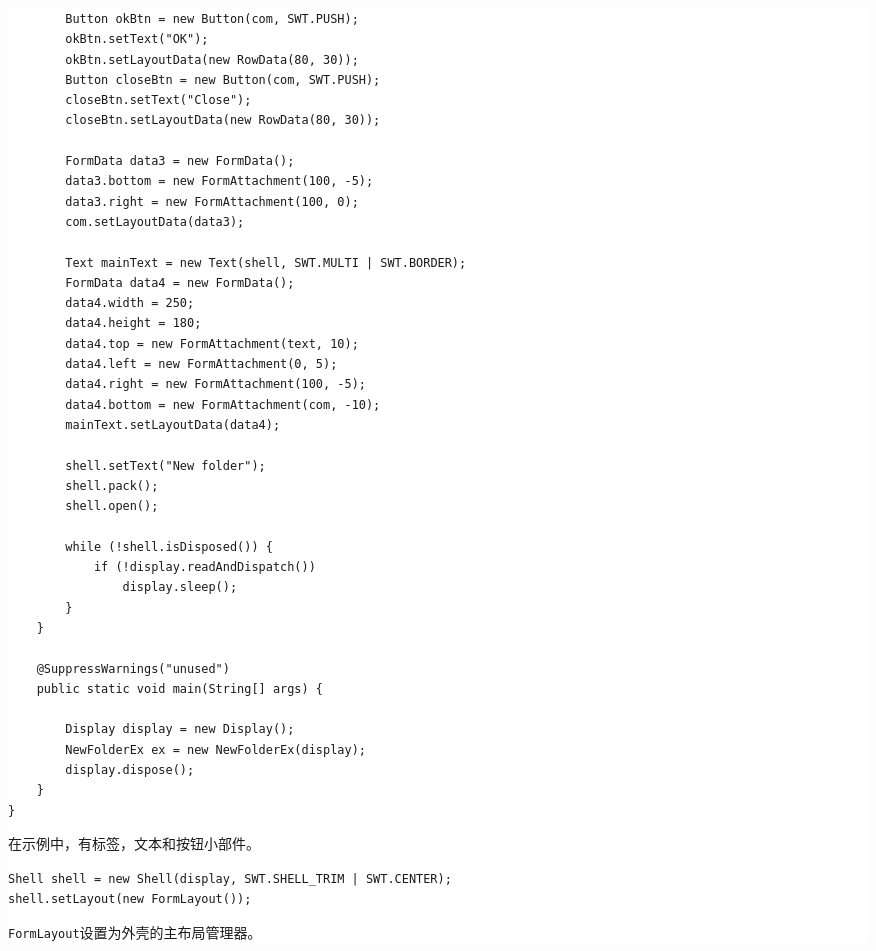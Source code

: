 ```
        Button okBtn = new Button(com, SWT.PUSH);
        okBtn.setText("OK");
        okBtn.setLayoutData(new RowData(80, 30));
        Button closeBtn = new Button(com, SWT.PUSH);
        closeBtn.setText("Close");
        closeBtn.setLayoutData(new RowData(80, 30));

        FormData data3 = new FormData();
        data3.bottom = new FormAttachment(100, -5);
        data3.right = new FormAttachment(100, 0);
        com.setLayoutData(data3);         

        Text mainText = new Text(shell, SWT.MULTI | SWT.BORDER);
        FormData data4 = new FormData();
        data4.width = 250;
        data4.height = 180;
        data4.top = new FormAttachment(text, 10);
        data4.left = new FormAttachment(0, 5);
        data4.right = new FormAttachment(100, -5);
        data4.bottom = new FormAttachment(com, -10);
        mainText.setLayoutData(data4);           

        shell.setText("New folder");
        shell.pack();
        shell.open();

        while (!shell.isDisposed()) {
            if (!display.readAndDispatch())
                display.sleep();
        }        
    }

    @SuppressWarnings("unused")
    public static void main(String[] args) {

        Display display = new Display();
        NewFolderEx ex = new NewFolderEx(display);
        display.dispose();    
    }
}

```

在示例中，有标签，文本和按钮小部件。

```
Shell shell = new Shell(display, SWT.SHELL_TRIM | SWT.CENTER);  
shell.setLayout(new FormLayout());

```

`FormLayout`设置为外壳的主布局管理器。
